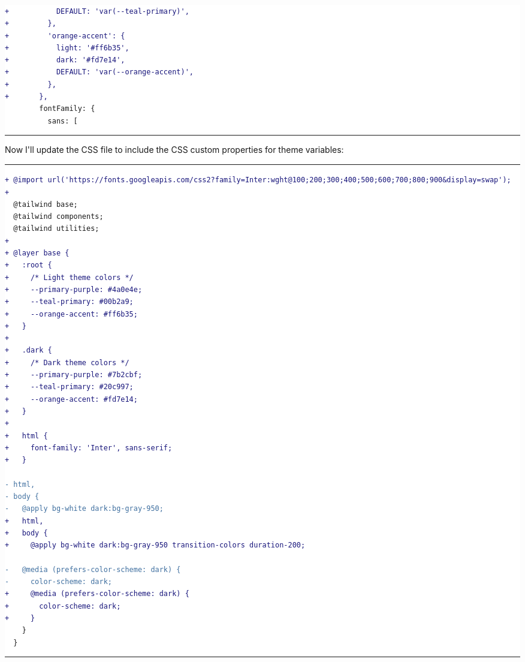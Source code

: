 ```diff
+           DEFAULT: 'var(--teal-primary)',
+         },
+         'orange-accent': {
+           light: '#ff6b35',
+           dark: '#fd7e14',
+           DEFAULT: 'var(--orange-accent)',
+         },
+       },
        fontFamily: {
          sans: [
```

---

Now I'll update the CSS file to include the CSS custom properties for theme variables:

---

```diff
+ @import url('https://fonts.googleapis.com/css2?family=Inter:wght@100;200;300;400;500;600;700;800;900&display=swap');
+ 
  @tailwind base;
  @tailwind components;
  @tailwind utilities;
+ 
+ @layer base {
+   :root {
+     /* Light theme colors */
+     --primary-purple: #4a0e4e;
+     --teal-primary: #00b2a9;
+     --orange-accent: #ff6b35;
+   }
+ 
+   .dark {
+     /* Dark theme colors */
+     --primary-purple: #7b2cbf;
+     --teal-primary: #20c997;
+     --orange-accent: #fd7e14;
+   }
+ 
+   html {
+     font-family: 'Inter', sans-serif;
+   }
  
- html,
- body {
-   @apply bg-white dark:bg-gray-950;
+   html,
+   body {
+     @apply bg-white dark:bg-gray-950 transition-colors duration-200;
  
-   @media (prefers-color-scheme: dark) {
-     color-scheme: dark;
+     @media (prefers-color-scheme: dark) {
+       color-scheme: dark;
+     }
    }
  }
```

---